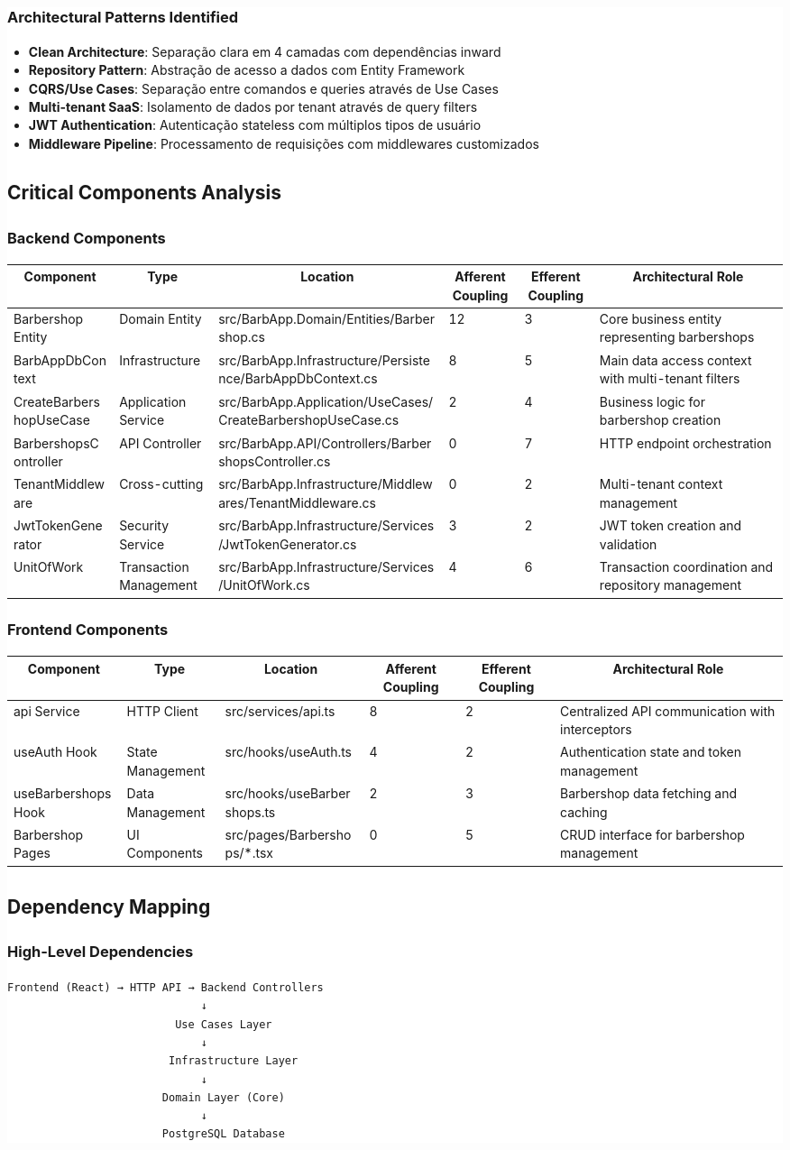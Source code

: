 ### Architectural Patterns Identified

- **Clean Architecture**: Separação clara em 4 camadas com dependências inward
- **Repository Pattern**: Abstração de acesso a dados com Entity Framework
- **CQRS/Use Cases**: Separação entre comandos e queries através de Use Cases
- **Multi-tenant SaaS**: Isolamento de dados por tenant através de query filters
- **JWT Authentication**: Autenticação stateless com múltiplos tipos de usuário
- **Middleware Pipeline**: Processamento de requisições com middlewares customizados

## Critical Components Analysis

### Backend Components

| Component | Type | Location | Afferent Coupling | Efferent Coupling | Architectural Role |
|-----------|------|----------|-------------------|-------------------|-------------------|
| Barbershop Entity | Domain Entity | src/BarbApp.Domain/Entities/Barbershop.cs | 12 | 3 | Core business entity representing barbershops |
| BarbAppDbContext | Infrastructure | src/BarbApp.Infrastructure/Persistence/BarbAppDbContext.cs | 8 | 5 | Main data access context with multi-tenant filters |
| CreateBarbershopUseCase | Application Service | src/BarbApp.Application/UseCases/CreateBarbershopUseCase.cs | 2 | 4 | Business logic for barbershop creation |
| BarbershopsController | API Controller | src/BarbApp.API/Controllers/BarbershopsController.cs | 0 | 7 | HTTP endpoint orchestration |
| TenantMiddleware | Cross-cutting | src/BarbApp.Infrastructure/Middlewares/TenantMiddleware.cs | 0 | 2 | Multi-tenant context management |
| JwtTokenGenerator | Security Service | src/BarbApp.Infrastructure/Services/JwtTokenGenerator.cs | 3 | 2 | JWT token creation and validation |
| UnitOfWork | Transaction Management | src/BarbApp.Infrastructure/Services/UnitOfWork.cs | 4 | 6 | Transaction coordination and repository management |

### Frontend Components

| Component | Type | Location | Afferent Coupling | Efferent Coupling | Architectural Role |
|-----------|------|----------|-------------------|-------------------|-------------------|
| api Service | HTTP Client | src/services/api.ts | 8 | 2 | Centralized API communication with interceptors |
| useAuth Hook | State Management | src/hooks/useAuth.ts | 4 | 2 | Authentication state and token management |
| useBarbershops Hook | Data Management | src/hooks/useBarbershops.ts | 2 | 3 | Barbershop data fetching and caching |
| Barbershop Pages | UI Components | src/pages/Barbershops/*.tsx | 0 | 5 | CRUD interface for barbershop management |

## Dependency Mapping

### High-Level Dependencies

```
Frontend (React) → HTTP API → Backend Controllers
                              ↓
                          Use Cases Layer
                              ↓
                         Infrastructure Layer
                              ↓
                        Domain Layer (Core)
                              ↓
                        PostgreSQL Database
```
